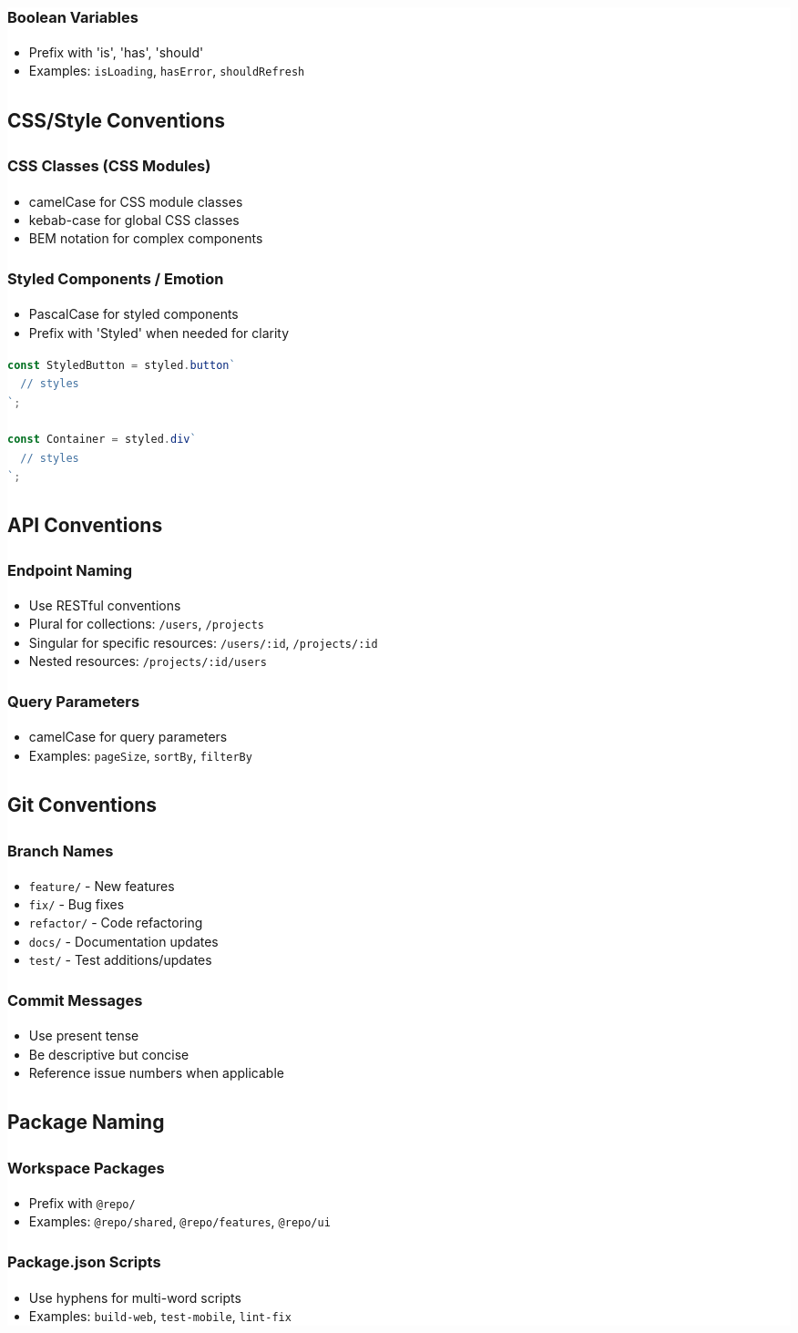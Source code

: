 ### Boolean Variables
- Prefix with 'is', 'has', 'should'
- Examples: `isLoading`, `hasError`, `shouldRefresh`

## CSS/Style Conventions

### CSS Classes (CSS Modules)
- camelCase for CSS module classes
- kebab-case for global CSS classes
- BEM notation for complex components

### Styled Components / Emotion
- PascalCase for styled components
- Prefix with 'Styled' when needed for clarity

```typescript
const StyledButton = styled.button`
  // styles
`;

const Container = styled.div`
  // styles
`;
```

## API Conventions

### Endpoint Naming
- Use RESTful conventions
- Plural for collections: `/users`, `/projects`
- Singular for specific resources: `/users/:id`, `/projects/:id`
- Nested resources: `/projects/:id/users`

### Query Parameters
- camelCase for query parameters
- Examples: `pageSize`, `sortBy`, `filterBy`

## Git Conventions

### Branch Names
- `feature/` - New features
- `fix/` - Bug fixes
- `refactor/` - Code refactoring
- `docs/` - Documentation updates
- `test/` - Test additions/updates

### Commit Messages
- Use present tense
- Be descriptive but concise
- Reference issue numbers when applicable

## Package Naming

### Workspace Packages
- Prefix with `@repo/`
- Examples: `@repo/shared`, `@repo/features`, `@repo/ui`

### Package.json Scripts
- Use hyphens for multi-word scripts
- Examples: `build-web`, `test-mobile`, `lint-fix`